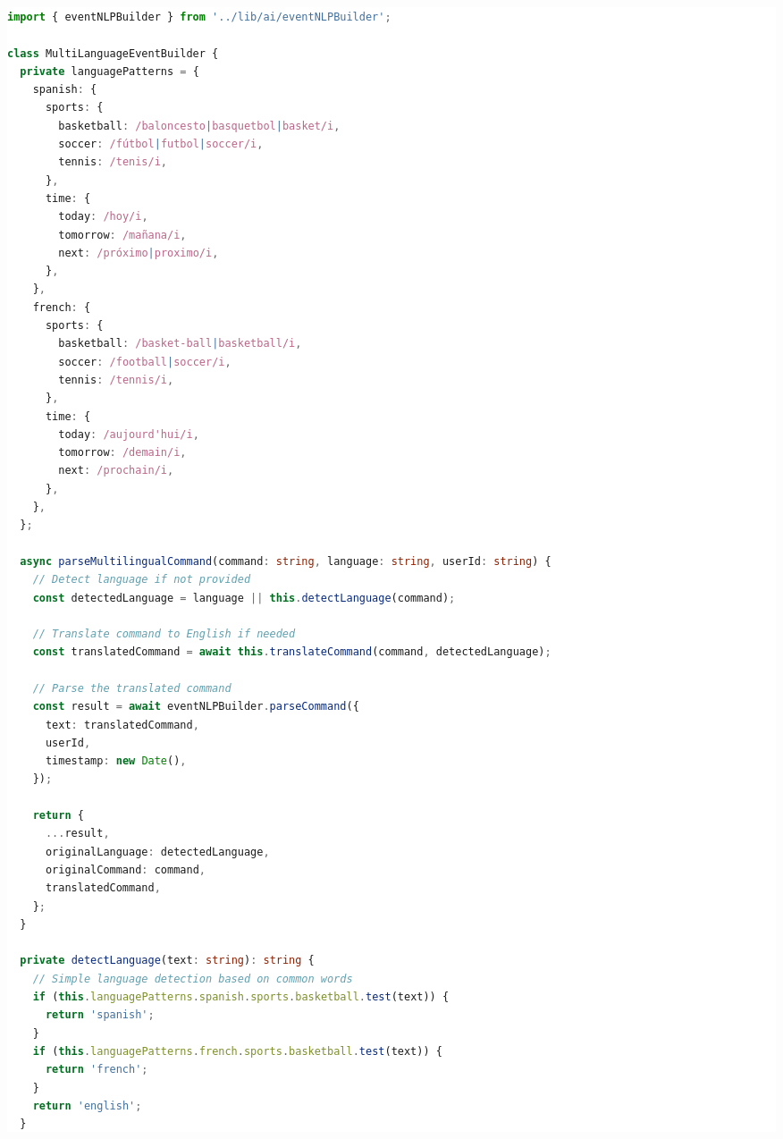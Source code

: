 ```typescript
import { eventNLPBuilder } from '../lib/ai/eventNLPBuilder';

class MultiLanguageEventBuilder {
  private languagePatterns = {
    spanish: {
      sports: {
        basketball: /baloncesto|basquetbol|basket/i,
        soccer: /fútbol|futbol|soccer/i,
        tennis: /tenis/i,
      },
      time: {
        today: /hoy/i,
        tomorrow: /mañana/i,
        next: /próximo|proximo/i,
      },
    },
    french: {
      sports: {
        basketball: /basket-ball|basketball/i,
        soccer: /football|soccer/i,
        tennis: /tennis/i,
      },
      time: {
        today: /aujourd'hui/i,
        tomorrow: /demain/i,
        next: /prochain/i,
      },
    },
  };

  async parseMultilingualCommand(command: string, language: string, userId: string) {
    // Detect language if not provided
    const detectedLanguage = language || this.detectLanguage(command);
    
    // Translate command to English if needed
    const translatedCommand = await this.translateCommand(command, detectedLanguage);
    
    // Parse the translated command
    const result = await eventNLPBuilder.parseCommand({
      text: translatedCommand,
      userId,
      timestamp: new Date(),
    });
    
    return {
      ...result,
      originalLanguage: detectedLanguage,
      originalCommand: command,
      translatedCommand,
    };
  }

  private detectLanguage(text: string): string {
    // Simple language detection based on common words
    if (this.languagePatterns.spanish.sports.basketball.test(text)) {
      return 'spanish';
    }
    if (this.languagePatterns.french.sports.basketball.test(text)) {
      return 'french';
    }
    return 'english';
  }

```